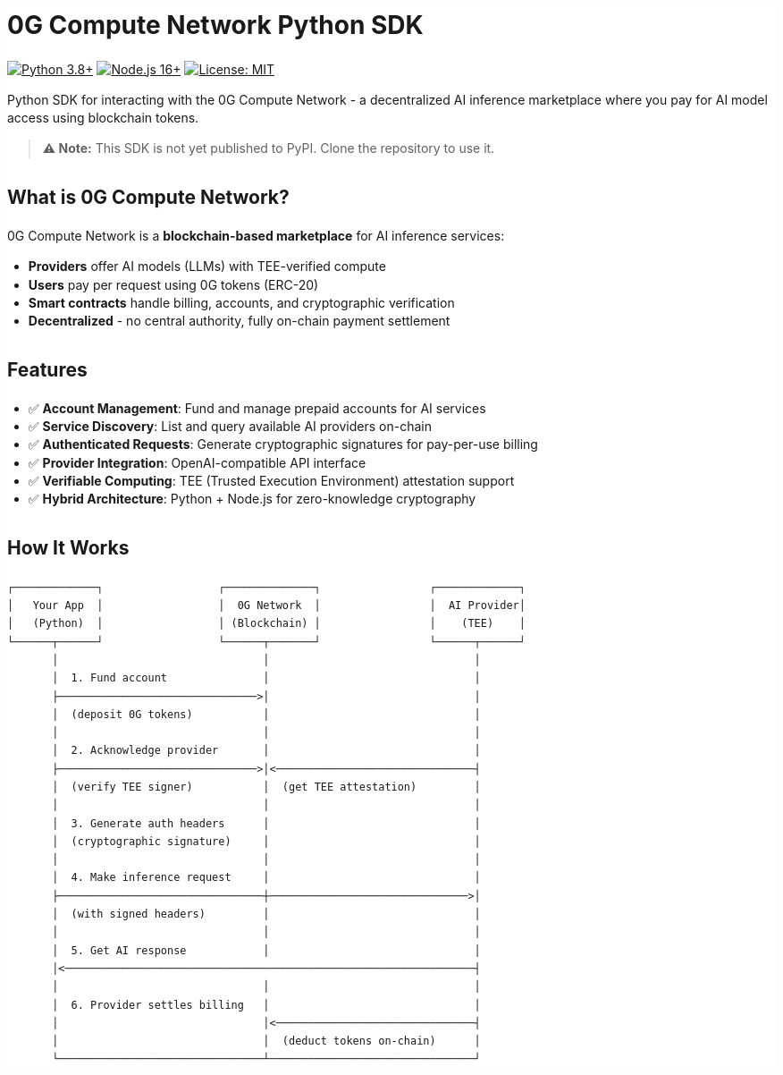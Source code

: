 # 0G Compute Network Python SDK

[![Python 3.8+](https://img.shields.io/badge/python-3.8+-blue.svg)](https://www.python.org/downloads/)
[![Node.js 16+](https://img.shields.io/badge/node.js-16+-green.svg)](https://nodejs.org/)
[![License: MIT](https://img.shields.io/badge/License-MIT-yellow.svg)](https://opensource.org/licenses/MIT)

Python SDK for interacting with the 0G Compute Network - a decentralized AI inference marketplace where you pay for AI model access using blockchain tokens.

> **⚠️ Note:** This SDK is not yet published to PyPI. Clone the repository to use it.

## What is 0G Compute Network?

0G Compute Network is a **blockchain-based marketplace** for AI inference services:
- **Providers** offer AI models (LLMs) with TEE-verified compute
- **Users** pay per request using 0G tokens (ERC-20)
- **Smart contracts** handle billing, accounts, and cryptographic verification
- **Decentralized** - no central authority, fully on-chain payment settlement

## Features

- ✅ **Account Management**: Fund and manage prepaid accounts for AI services
- ✅ **Service Discovery**: List and query available AI providers on-chain
- ✅ **Authenticated Requests**: Generate cryptographic signatures for pay-per-use billing
- ✅ **Provider Integration**: OpenAI-compatible API interface
- ✅ **Verifiable Computing**: TEE (Trusted Execution Environment) attestation support
- ✅ **Hybrid Architecture**: Python + Node.js for zero-knowledge cryptography

## How It Works

```
┌─────────────┐                  ┌──────────────┐                 ┌─────────────┐
│   Your App  │                  │  0G Network  │                 │  AI Provider│
│   (Python)  │                  │ (Blockchain) │                 │    (TEE)    │
└──────┬──────┘                  └──────┬───────┘                 └──────┬──────┘
       │                                │                                │
       │  1. Fund account               │                                │
       ├───────────────────────────────>│                                │
       │  (deposit 0G tokens)           │                                │
       │                                │                                │
       │  2. Acknowledge provider       │                                │
       ├───────────────────────────────>│<───────────────────────────────┤
       │  (verify TEE signer)           │  (get TEE attestation)         │
       │                                │                                │
       │  3. Generate auth headers      │                                │
       │  (cryptographic signature)     │                                │
       │                                │                                │
       │  4. Make inference request     │                                │
       ├────────────────────────────────┼───────────────────────────────>│
       │  (with signed headers)         │                                │
       │                                │                                │
       │  5. Get AI response            │                                │
       │<────────────────────────────────────────────────────────────────┤
       │                                │                                │
       │  6. Provider settles billing   │                                │
       │                                │<───────────────────────────────┤
       │                                │  (deduct tokens on-chain)      │
       └────────────────────────────────┴────────────────────────────────┘
```
